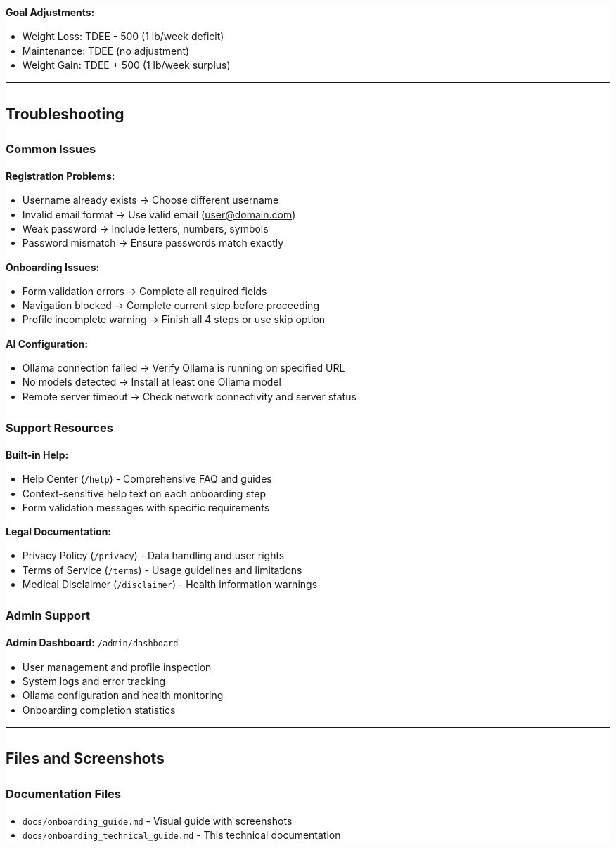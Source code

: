 **Goal Adjustments:**
- Weight Loss: TDEE - 500 (1 lb/week deficit)
- Maintenance: TDEE (no adjustment)
- Weight Gain: TDEE + 500 (1 lb/week surplus)

---

## Troubleshooting

### Common Issues

**Registration Problems:**
- Username already exists → Choose different username
- Invalid email format → Use valid email (user@domain.com)
- Weak password → Include letters, numbers, symbols
- Password mismatch → Ensure passwords match exactly

**Onboarding Issues:**
- Form validation errors → Complete all required fields
- Navigation blocked → Complete current step before proceeding
- Profile incomplete warning → Finish all 4 steps or use skip option

**AI Configuration:**
- Ollama connection failed → Verify Ollama is running on specified URL
- No models detected → Install at least one Ollama model
- Remote server timeout → Check network connectivity and server status

### Support Resources

**Built-in Help:**
- Help Center (`/help`) - Comprehensive FAQ and guides
- Context-sensitive help text on each onboarding step
- Form validation messages with specific requirements

**Legal Documentation:**
- Privacy Policy (`/privacy`) - Data handling and user rights
- Terms of Service (`/terms`) - Usage guidelines and limitations
- Medical Disclaimer (`/disclaimer`) - Health information warnings

### Admin Support

**Admin Dashboard:** `/admin/dashboard`
- User management and profile inspection
- System logs and error tracking
- Ollama configuration and health monitoring
- Onboarding completion statistics

---

## Files and Screenshots

### Documentation Files
- `docs/onboarding_guide.md` - Visual guide with screenshots
- `docs/onboarding_technical_guide.md` - This technical documentation
